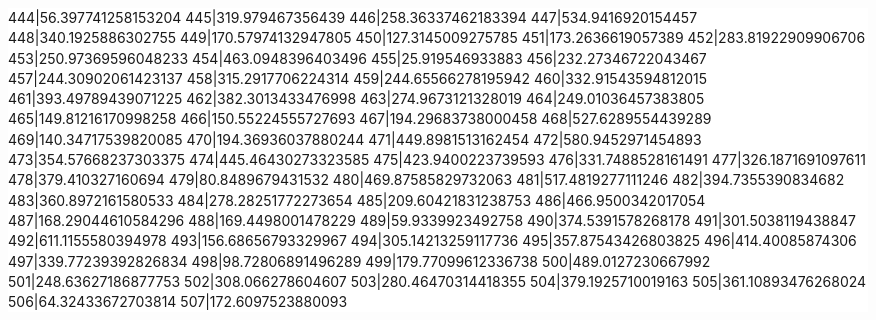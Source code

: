 444|56.397741258153204
445|319.979467356439
446|258.36337462183394
447|534.9416920154457
448|340.1925886302755
449|170.57974132947805
450|127.3145009275785
451|173.2636619057389
452|283.81922909906706
453|250.97369596048233
454|463.0948396403496
455|25.919546933883
456|232.27346722043467
457|244.30902061423137
458|315.2917706224314
459|244.65566278195942
460|332.91543594812015
461|393.49789439071225
462|382.3013433476998
463|274.9673121328019
464|249.01036457383805
465|149.81216170998258
466|150.55224555727693
467|194.29683738000458
468|527.6289554439289
469|140.34717539820085
470|194.36936037880244
471|449.8981513162454
472|580.9452971454893
473|354.57668237303375
474|445.46430273323585
475|423.9400223739593
476|331.7488528161491
477|326.1871691097611
478|379.410327160694
479|80.8489679431532
480|469.87585829732063
481|517.4819277111246
482|394.7355390834682
483|360.8972161580533
484|278.28251772273654
485|209.60421831238753
486|466.9500342017054
487|168.29044610584296
488|169.4498001478229
489|59.9339923492758
490|374.5391578268178
491|301.5038119438847
492|611.1155580394978
493|156.68656793329967
494|305.14213259117736
495|357.87543426803825
496|414.40085874306
497|339.77239392826834
498|98.72806891496289
499|179.77099612336738
500|489.0127230667992
501|248.63627186877753
502|308.066278604607
503|280.46470314418355
504|379.1925710019163
505|361.10893476268024
506|64.32433672703814
507|172.6097523880093